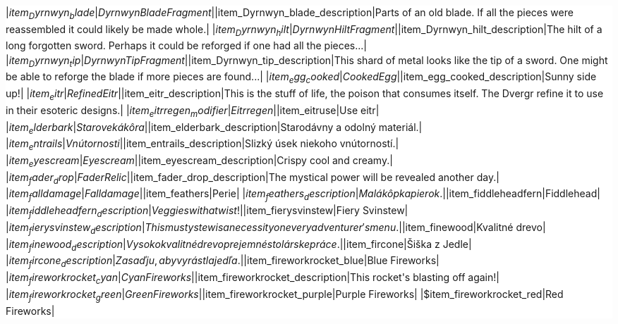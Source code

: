|$item_Dyrnwyn_blade|Dyrnwyn Blade Fragment|
|$item_Dyrnwyn_blade_description|Parts of an old blade. If all the pieces were reassembled it could likely be made whole.|
|$item_Dyrnwyn_hilt|Dyrnwyn Hilt Fragment|
|$item_Dyrnwyn_hilt_description|The hilt of a long forgotten sword. Perhaps it could be reforged if one had all the pieces...|
|$item_Dyrnwyn_tip|Dyrnwyn Tip Fragment|
|$item_Dyrnwyn_tip_description|This shard of metal looks like the tip of a sword. One might be able to reforge the blade if more pieces are found...|
|$item_egg_cooked|Cooked Egg|
|$item_egg_cooked_description|Sunny side up!|
|$item_eitr|Refined Eitr|
|$item_eitr_description|This is the stuff of life, the poison that consumes itself. The Dvergr refine it to use in their esoteric designs.|
|$item_eitrregen_modifier|Eitr regen|
|$item_eitruse|Use eitr|
|$item_elderbark|Staroveká kôra|
|$item_elderbark_description|Starodávny a odolný materiál.|
|$item_entrails|Vnútornosti|
|$item_entrails_description|Slizký úsek niekoho vnútorností.|
|$item_eyescream|Eyescream|
|$item_eyescream_description|Crispy cool and creamy.|
|$item_fader_drop|Fader Relic|
|$item_fader_drop_description|The mystical power will be revealed another day.|
|$item_falldamage|Fall damage|
|$item_feathers|Perie|
|$item_feathers_description|Malá kôpka pierok.|
|$item_fiddleheadfern|Fiddlehead|
|$item_fiddleheadfern_description|Veggies with a twist!|
|$item_fierysvinstew|Fiery Svinstew|
|$item_fierysvinstew_description|This musty stew is a necessity on every adventurer's menu.|
|$item_finewood|Kvalitné drevo|
|$item_finewood_description|Vysoko kvalitné drevo pre jemné stolárske práce.|
|$item_fircone|Šiška z Jedle|
|$item_fircone_description|Zasaď ju, aby vyrástla jedľa.|
|$item_fireworkrocket_blue|Blue Fireworks|
|$item_fireworkrocket_cyan|Cyan Fireworks|
|$item_fireworkrocket_description|This rocket's blasting off again!|
|$item_fireworkrocket_green|Green Fireworks|
|$item_fireworkrocket_purple|Purple Fireworks|
|$item_fireworkrocket_red|Red Fireworks|